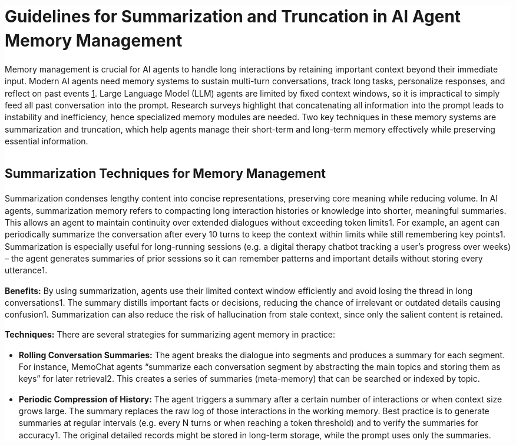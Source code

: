 # Guidelines for Summarization and Truncation in AI Agent Memory Management

Memory management is crucial for AI agents to handle long interactions by
retaining important context beyond their immediate input. Modern AI agents need
memory systems to sustain multi-turn conversations, track long tasks,
personalize responses, and reflect on past events
[1](https://mljourney.com/ai-agent-memory-types-complete-guide-for-developers/).
Large Language Model (LLM) agents are limited by fixed context windows, so it is
impractical to simply feed all past conversation into the prompt. Research
surveys highlight that concatenating all information into the prompt leads to
instability and inefficiency, hence specialized memory modules are needed. Two
key techniques in these memory systems are summarization and truncation, which
help agents manage their short-term and long-term memory effectively while
preserving essential information.

## Summarization Techniques for Memory Management

Summarization condenses lengthy content into concise representations, preserving
core meaning while reducing volume. In AI agents, summarization memory refers to
compacting long interaction histories or knowledge into shorter, meaningful
summaries. This allows an agent to maintain continuity over extended dialogues
without exceeding token limits1. For example, an agent can periodically
summarize the conversation after every 10 turns to keep the context within
limits while still remembering key points1. Summarization is especially useful
for long-running sessions (e.g. a digital therapy chatbot tracking a user’s
progress over weeks) – the agent generates summaries of prior sessions so it can
remember patterns and important details without storing every utterance1.

**Benefits:** By using summarization, agents use their limited context window
efficiently and avoid losing the thread in long conversations1. The summary
distills important facts or decisions, reducing the chance of irrelevant or
outdated details causing confusion1. Summarization can also reduce the risk of
hallucination from stale context, since only the salient content is retained.

**Techniques:** There are several strategies for summarizing agent memory in
practice:

- **Rolling Conversation Summaries:** The agent breaks the dialogue into
  segments and produces a summary for each segment. For instance, MemoChat
  agents “summarize each conversation segment by abstracting the main topics and
  storing them as keys” for later retrieval2. This creates a series of summaries
  (meta-memory) that can be searched or indexed by topic.

- **Periodic Compression of History:** The agent triggers a summary after a
  certain number of interactions or when context size grows large. The summary
  replaces the raw log of those interactions in the working memory. Best
  practice is to generate summaries at regular intervals (e.g. every N turns or
  when reaching a token threshold) and to verify the summaries for accuracy1.
  The original detailed records might be stored in long-term storage, while the
  prompt uses only the summaries.
